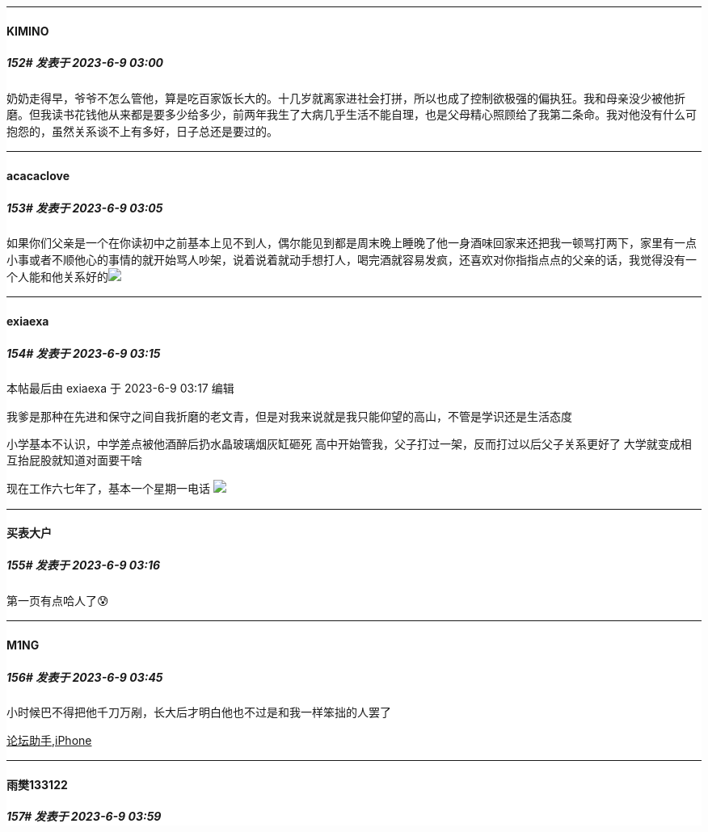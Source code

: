 *****

####  KIMINO  
##### 152#       发表于 2023-6-9 03:00

奶奶走得早，爷爷不怎么管他，算是吃百家饭长大的。十几岁就离家进社会打拼，所以也成了控制欲极强的偏执狂。我和母亲没少被他折磨。但我读书花钱他从来都是要多少给多少，前两年我生了大病几乎生活不能自理，也是父母精心照顾给了我第二条命。我对他没有什么可抱怨的，虽然关系谈不上有多好，日子总还是要过的。


*****

####  acacaclove  
##### 153#       发表于 2023-6-9 03:05

如果你们父亲是一个在你读初中之前基本上见不到人，偶尔能见到都是周末晚上睡晚了他一身酒味回家来还把我一顿骂打两下，家里有一点小事或者不顺他心的事情的就开始骂人吵架，说着说着就动手想打人，喝完酒就容易发疯，还喜欢对你指指点点的父亲的话，我觉得没有一个人能和他关系好的<img src="https://static.saraba1st.com/image/smiley/face2017/149.png" referrerpolicy="no-referrer">


*****

####  exiaexa  
##### 154#       发表于 2023-6-9 03:15

 本帖最后由 exiaexa 于 2023-6-9 03:17 编辑 

我爹是那种在先进和保守之间自我折磨的老文青，但是对我来说就是我只能仰望的高山，不管是学识还是生活态度

小学基本不认识，中学差点被他酒醉后扔水晶玻璃烟灰缸砸死
高中开始管我，父子打过一架，反而打过以后父子关系更好了
大学就变成相互抬屁股就知道对面要干啥

现在工作六七年了，基本一个星期一电话
<img src="https://static.saraba1st.com/image/smiley/face2017/067.png" referrerpolicy="no-referrer">

*****

####  买表大户  
##### 155#       发表于 2023-6-9 03:16

第一页有点哈人了😰


*****

####  M1NG  
##### 156#       发表于 2023-6-9 03:45

小时候巴不得把他千刀万剐，长大后才明白他也不过是和我一样笨拙的人罢了

[论坛助手,iPhone](https://bbs.saraba1st.com/2b/forum.php?mod=viewthread&amp;tid=2029836)


*****

####  雨樊133122  
##### 157#       发表于 2023-6-9 03:59
